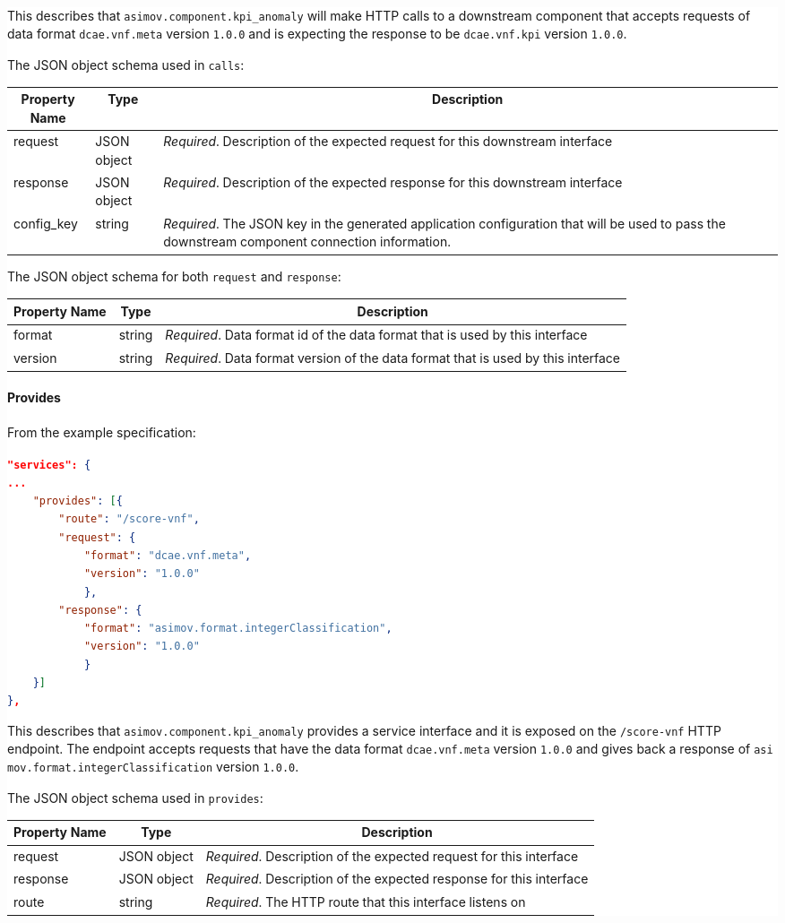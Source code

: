 This describes that `asimov.component.kpi_anomaly` will make HTTP calls to a downstream component that accepts requests of data format `dcae.vnf.meta` version `1.0.0` and is expecting the response to be `dcae.vnf.kpi` version `1.0.0`.

The JSON object schema used in `calls`:

Property Name | Type | Description
------------- | ---- | -----------
request | JSON object | *Required*.  Description of the expected request for this downstream interface
response | JSON object | *Required*.  Description of the expected response for this downstream interface
config_key | string | *Required*.  The JSON key in the generated application configuration that will be used to pass the downstream component connection information.

The JSON object schema for both `request` and `response`:

Property Name | Type | Description
------------- | ---- | -----------
format | string | *Required*.  Data format id of the data format that is used by this interface
version | string | *Required*.  Data format version of the data format that is used by this interface

#### Provides

From the example specification:

```json
"services": {
...
    "provides": [{
        "route": "/score-vnf",
        "request": {
            "format": "dcae.vnf.meta",
            "version": "1.0.0"
            },
        "response": {
            "format": "asimov.format.integerClassification",
            "version": "1.0.0"
            }
    }]
},
```

This describes that `asimov.component.kpi_anomaly` provides a service interface and it is exposed on the `/score-vnf` HTTP endpoint.  The endpoint accepts requests that have the data format `dcae.vnf.meta` version `1.0.0` and gives back a response of `asimov.format.integerClassification` version `1.0.0`.

The JSON object schema used in `provides`:

Property Name | Type | Description
------------- | ---- | -----------
request | JSON object | *Required*.  Description of the expected request for this interface
response | JSON object | *Required*.  Description of the expected response for this interface
route | string | *Required*.  The HTTP route that this interface listens on
